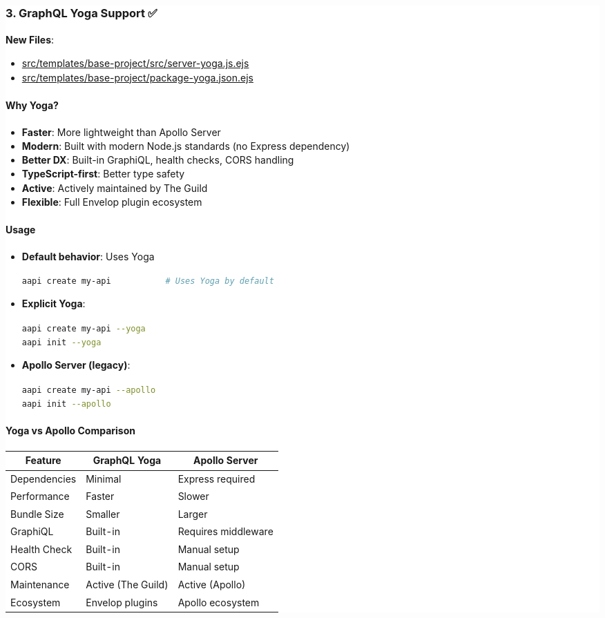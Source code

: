 ### 3. GraphQL Yoga Support ✅

**New Files**:

- [src/templates/base-project/src/server-yoga.js.ejs](src/templates/base-project/src/server-yoga.js.ejs)
- [src/templates/base-project/package-yoga.json.ejs](src/templates/base-project/package-yoga.json.ejs)

#### Why Yoga?

- **Faster**: More lightweight than Apollo Server
- **Modern**: Built with modern Node.js standards (no Express dependency)
- **Better DX**: Built-in GraphiQL, health checks, CORS handling
- **TypeScript-first**: Better type safety
- **Active**: Actively maintained by The Guild
- **Flexible**: Full Envelop plugin ecosystem

#### Usage

- **Default behavior**: Uses Yoga

  ```bash
  aapi create my-api           # Uses Yoga by default
  ```

- **Explicit Yoga**:

  ```bash
  aapi create my-api --yoga
  aapi init --yoga
  ```

- **Apollo Server (legacy)**:
  ```bash
  aapi create my-api --apollo
  aapi init --apollo
  ```

#### Yoga vs Apollo Comparison

| Feature      | GraphQL Yoga       | Apollo Server       |
| ------------ | ------------------ | ------------------- |
| Dependencies | Minimal            | Express required    |
| Performance  | Faster             | Slower              |
| Bundle Size  | Smaller            | Larger              |
| GraphiQL     | Built-in           | Requires middleware |
| Health Check | Built-in           | Manual setup        |
| CORS         | Built-in           | Manual setup        |
| Maintenance  | Active (The Guild) | Active (Apollo)     |
| Ecosystem    | Envelop plugins    | Apollo ecosystem    |
